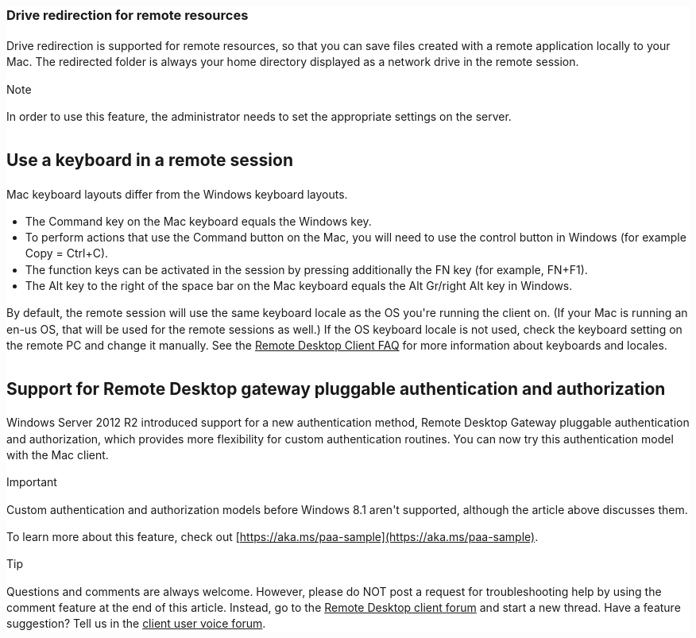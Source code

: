 ### Drive redirection for remote resources

Drive redirection is supported for remote resources, so that you can save files created with a remote application locally to your Mac. The redirected folder is always your home directory displayed as a network drive in the remote session.

> [!NOTE]
> In order to use this feature, the administrator needs to set the appropriate settings on the server.

## Use a keyboard in a remote session

Mac keyboard layouts differ from the Windows keyboard layouts.

- The Command key on the Mac keyboard equals the Windows key.
- To perform actions that use the Command button on the Mac, you will need to use the control button in Windows (for example Copy = Ctrl+C).
- The function keys can be activated in the session by pressing additionally the FN key (for example, FN+F1).
- The Alt key to the right of the space bar on the Mac keyboard equals the Alt Gr/right Alt key in Windows.

By default, the remote session will use the same keyboard locale as the OS you're running the client on. (If your Mac is running an en-us OS, that will be used for the remote sessions as well.) If the OS keyboard locale is not used, check the keyboard setting on the remote PC and change it manually. See the [Remote Desktop Client FAQ](remote-desktop-client-faq.md) for more information about keyboards and locales.

## Support for Remote Desktop gateway pluggable authentication and authorization

Windows Server 2012 R2 introduced support for a new authentication method, Remote Desktop Gateway pluggable authentication and authorization, which provides more flexibility for custom authentication routines. You can now try this authentication model with the Mac client.

> [!IMPORTANT]
> Custom authentication and authorization models before Windows 8.1 aren't supported, although the article above discusses them.

To learn more about this feature, check out [https://aka.ms/paa-sample](https://aka.ms/paa-sample).

> [!TIP]
> Questions and comments are always welcome. However, please do NOT post a request for troubleshooting help by using the comment feature at the end of this article. Instead, go to the [Remote Desktop client forum](/answers/topics/windows-remote-desktop-client.html) and start a new thread. Have a feature suggestion? Tell us in the [client user voice forum](https://remotedesktop.uservoice.com/forums/272085-remote-desktop-for-android).